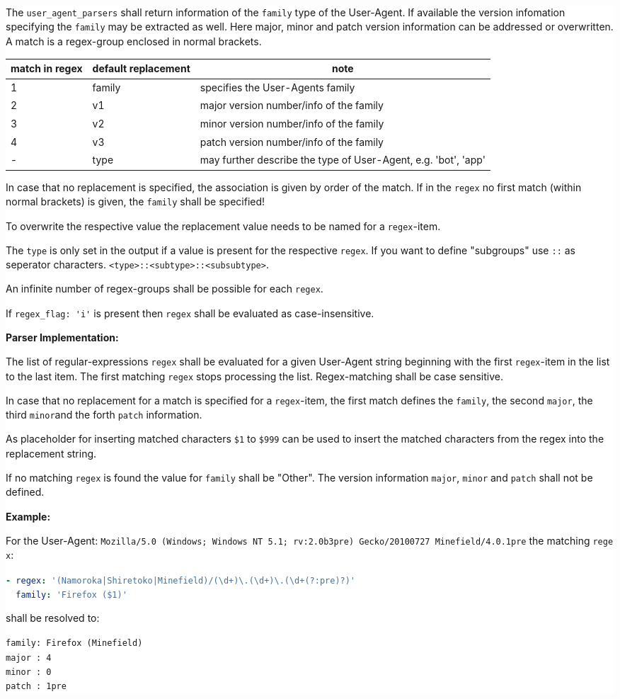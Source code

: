 The `user_agent_parsers` shall return information of the `family` type of the User-Agent.
If available the version infomation specifying the `family` may be extracted as well.
Here major, minor and patch version information can be addressed or overwritten.
A match is a regex-group enclosed in normal brackets.

| match in regex | default replacement | note              |
| ---- | --------| --------------------------------------- |
| 1    | family  | specifies the User-Agents family        |
| 2    | v1      | major version number/info of the family | 
| 3    | v2      | minor version number/info of the family | 
| 4    | v3      | patch version number/info of the family |
| -    | type    | may further describe the type of User-Agent, e.g. 'bot', 'app' |

In case that no replacement is specified, the association is given by order of the match. If in the `regex` no first match (within normal brackets) is given, the `family` shall be specified!

To overwrite the respective value the replacement value needs to be named for a `regex`-item.

The `type` is only set in the output if a value is present for the respective `regex`. If you want to define "subgroups" use `::` as seperator characters. `<type>::<subtype>::<subsubtype>`.

An infinite number of regex-groups shall be possible for each `regex`.

If `regex_flag: 'i'` is present then `regex` shall be evaluated as case-insensitive.

**Parser Implementation:**

The list of regular-expressions `regex` shall be evaluated for a given User-Agent string beginning with the first `regex`-item in the list to the last item. The first matching `regex` stops processing the list. Regex-matching shall be case sensitive.

In case that no replacement for a match is specified for a `regex`-item, the first match defines the `family`, the second `major`, the third `minor`and the forth `patch` information. 

As placeholder for inserting matched characters `$1` to `$999` can be used to insert the matched characters from the regex into the replacement string.

If no matching `regex` is found the value for `family` shall be "Other". The version information `major`, `minor` and `patch` shall not be defined.

**Example:**

For the User-Agent: `Mozilla/5.0 (Windows; Windows NT 5.1; rv:2.0b3pre) Gecko/20100727 Minefield/4.0.1pre`
the matching `regex`:

```yaml
- regex: '(Namoroka|Shiretoko|Minefield)/(\d+)\.(\d+)\.(\d+(?:pre)?)'
  family: 'Firefox ($1)'
```

shall be resolved to:

```
family: Firefox (Minefield)
major : 4
minor : 0
patch : 1pre
```
